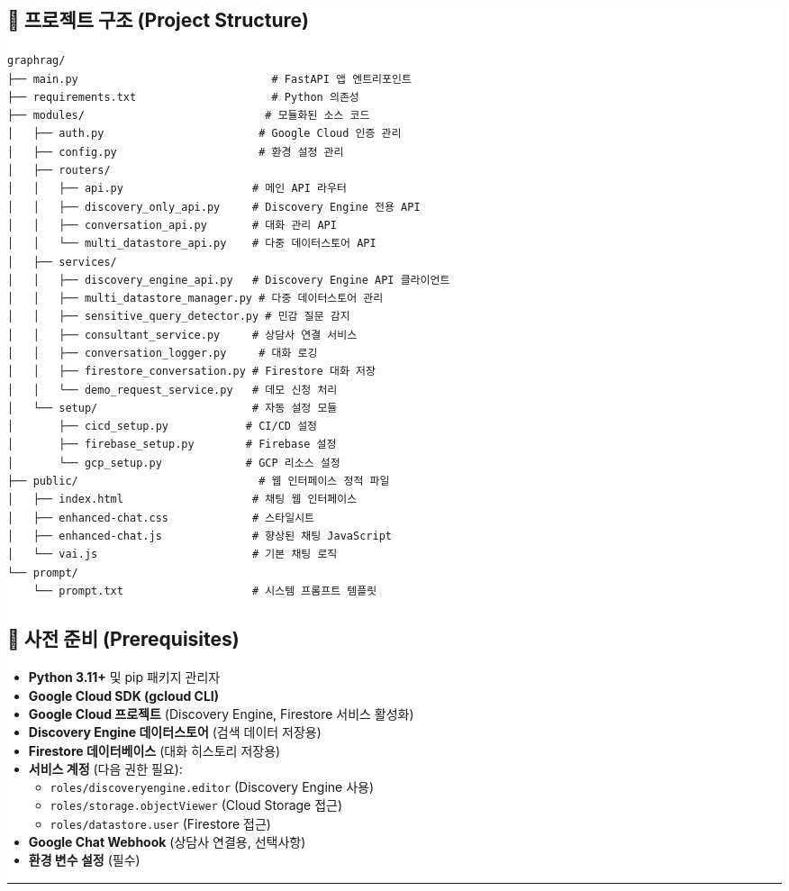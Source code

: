 ## 📁 프로젝트 구조 (Project Structure)

```
graphrag/
├── main.py                              # FastAPI 앱 엔트리포인트
├── requirements.txt                     # Python 의존성
├── modules/                            # 모듈화된 소스 코드
│   ├── auth.py                        # Google Cloud 인증 관리
│   ├── config.py                      # 환경 설정 관리
│   ├── routers/
│   │   ├── api.py                    # 메인 API 라우터
│   │   ├── discovery_only_api.py     # Discovery Engine 전용 API
│   │   ├── conversation_api.py       # 대화 관리 API
│   │   └── multi_datastore_api.py    # 다중 데이터스토어 API
│   ├── services/
│   │   ├── discovery_engine_api.py   # Discovery Engine API 클라이언트
│   │   ├── multi_datastore_manager.py # 다중 데이터스토어 관리
│   │   ├── sensitive_query_detector.py # 민감 질문 감지
│   │   ├── consultant_service.py     # 상담사 연결 서비스
│   │   ├── conversation_logger.py     # 대화 로깅
│   │   ├── firestore_conversation.py # Firestore 대화 저장
│   │   └── demo_request_service.py   # 데모 신청 처리
│   └── setup/                        # 자동 설정 모듈
│       ├── cicd_setup.py            # CI/CD 설정
│       ├── firebase_setup.py        # Firebase 설정
│       └── gcp_setup.py             # GCP 리소스 설정
├── public/                            # 웹 인터페이스 정적 파일
│   ├── index.html                    # 채팅 웹 인터페이스
│   ├── enhanced-chat.css             # 스타일시트
│   ├── enhanced-chat.js              # 향상된 채팅 JavaScript
│   └── vai.js                        # 기본 채팅 로직
└── prompt/
    └── prompt.txt                    # 시스템 프롬프트 템플릿
```

## 🔧 사전 준비 (Prerequisites)

- **Python 3.11+** 및 pip 패키지 관리자
- **Google Cloud SDK (gcloud CLI)**
- **Google Cloud 프로젝트** (Discovery Engine, Firestore 서비스 활성화)
- **Discovery Engine 데이터스토어** (검색 데이터 저장용)
- **Firestore 데이터베이스** (대화 히스토리 저장용)
- **서비스 계정** (다음 권한 필요):
  - `roles/discoveryengine.editor` (Discovery Engine 사용)
  - `roles/storage.objectViewer` (Cloud Storage 접근)
  - `roles/datastore.user` (Firestore 접근)
- **Google Chat Webhook** (상담사 연결용, 선택사항)
- **환경 변수 설정** (필수)

---
